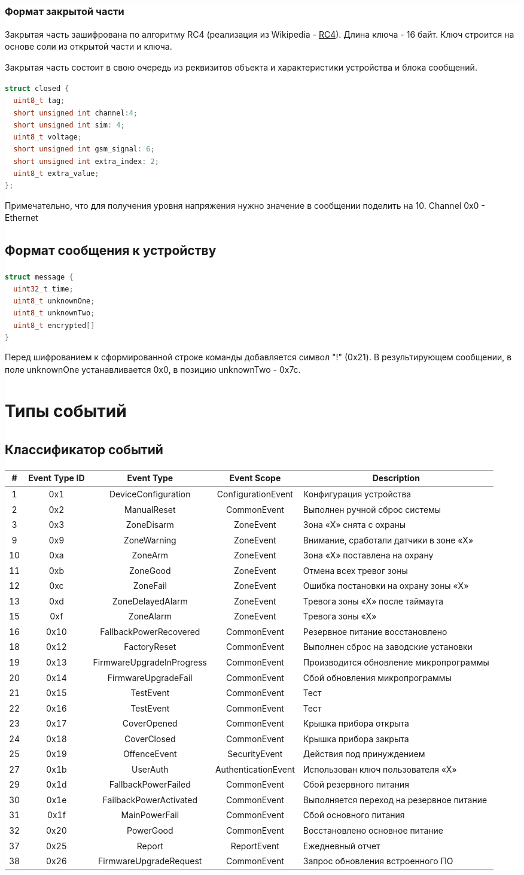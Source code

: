 ### Формат закрытой части
Закрытая часть зашифрована по алгоритму RC4 (реализация из Wikipedia - [RC4](https://ru.wikipedia.org/wiki/RC4)). Длина ключа - 16 байт. Ключ строится на основе соли из открытой части и ключа.

Закрытая часть состоит в свою очередь из реквизитов объекта и характеристики устройства и блока сообщений.
```c
struct closed {
  uint8_t tag;
  short unsigned int channel:4;
  short unsigned int sim: 4;
  uint8_t voltage;
  short unsigned int gsm_signal: 6;
  short unsigned int extra_index: 2;
  uint8_t extra_value;
};
```
Примечательно, что для получения уровня напряжения нужно значение в сообщении поделить на 10. Channel 0x0 - Ethernet

## Формат сообщения к устройству
```c
struct message {
  uint32_t time;
  uint8_t unknownOne;
  uint8_t unknownTwo;
  uint8_t encrypted[]
}
```
Перед шифрованием к сформированной строке команды добавляется символ "!" (0x21). В результирующем сообщении, в поле unknownOne устанавливается 0x0, в позицию unknownTwo - 0x7c.

# Типы событий
## Классификатор событий
#|Event Type ID|Event Type|Event Scope|Description|
:---:|:---:|:---:|:---:|---|
1|0x1|DeviceConfiguration|ConfigurationEvent|Конфигурация устройства|
2|0x2|ManualReset|CommonEvent|Выполнен ручной сброс системы|
3|0x3|ZoneDisarm|ZoneEvent|Зона «Х» снята с охраны|
9|0x9|ZoneWarning|ZoneEvent|Внимание, сработали датчики в зоне «Х»|
10|0xa|ZoneArm|ZoneEvent|Зона «Х» поставлена на охрану|
11|0xb|ZoneGood|ZoneEvent|Отмена всех тревог зоны|
12|0xc|ZoneFail|ZoneEvent|Ошибка постановки на охрану зоны «X»|
13|0xd|ZoneDelayedAlarm|ZoneEvent|Тревога зоны «Х» после таймаута|
15|0xf|ZoneAlarm|ZoneEvent|Тревога зоны «Х»|
16|0x10|FallbackPowerRecovered|CommonEvent|Резервное питание восстановлено|
18|0x12|FactoryReset|CommonEvent|Выполнен сброс на заводские установки|
19|0x13|FirmwareUpgradeInProgress|CommonEvent|Производится обновление микропрограммы|
20|0x14|FirmwareUpgradeFail|CommonEvent|Сбой обновления микропрограммы|
21|0x15|TestEvent|CommonEvent|Тест|
22|0x16|TestEvent|CommonEvent|Тест|
23|0x17|CoverOpened|CommonEvent|Крышка прибора открыта|
24|0x18|CoverClosed|CommonEvent|Крышка прибора закрыта|
25|0x19|OffenceEvent|SecurityEvent|Действия под принуждением|
27|0x1b|UserAuth|AuthenticationEvent|Использован ключ пользователя «Х»|
29|0x1d|FallbackPowerFailed|CommonEvent|Сбой резервного питания|
30|0x1e|FailbackPowerActivated|CommonEvent|Выполняется переход на резервное питание|
31|0x1f|MainPowerFail|CommonEvent|Сбой основного питания|
32|0x20|PowerGood|CommonEvent|Восстановлено основное питание|
37|0x25|Report|ReportEvent|Ежедневный отчет|
38|0x26|FirmwareUpgradeRequest|CommonEvent|Запрос обновления встроенного ПО|